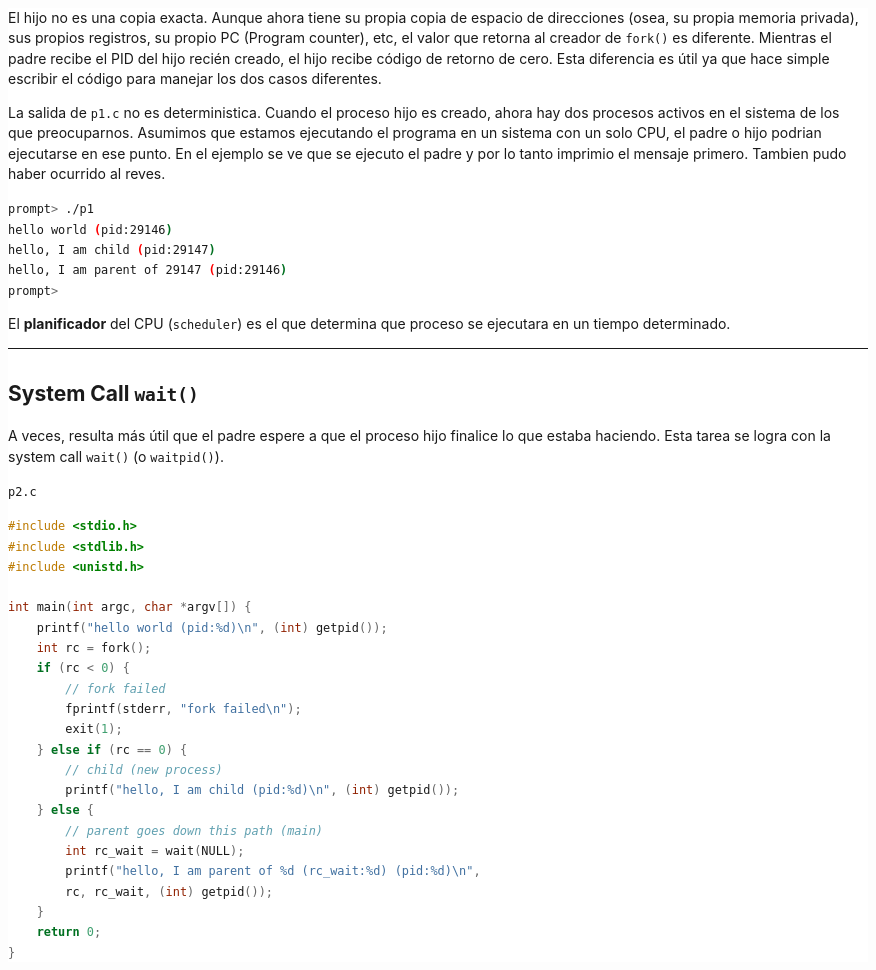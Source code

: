 El hijo no es una copia exacta. Aunque ahora tiene su propia copia de espacio de direcciones (osea, su propia memoria privada), sus propios registros, su propio PC (Program counter), etc, el valor que retorna al creador de `fork()` es diferente. Mientras el padre recibe el PID del hijo recién creado, el hijo recibe código de retorno de cero. Esta diferencia es útil ya que hace simple escribir el código para manejar los dos casos diferentes.

La salida de `p1.c` no es deterministica. Cuando el proceso hijo es creado, ahora hay dos procesos activos en el sistema de los que preocuparnos. Asumimos que estamos ejecutando el programa en un sistema con un solo CPU, el padre o hijo podrian ejecutarse en ese punto. En el ejemplo se ve que se ejecuto el padre y por lo tanto imprimio el mensaje primero. Tambien pudo haber ocurrido al reves.

```bash
prompt> ./p1
hello world (pid:29146)
hello, I am child (pid:29147)
hello, I am parent of 29147 (pid:29146)
prompt>
```

El **planificador** del CPU (`scheduler`) es el que determina que proceso se ejecutara en un tiempo determinado.

---

## System Call `wait()`

A veces, resulta más útil que el padre espere a que el proceso hijo finalice lo que estaba haciendo. Esta tarea se logra con la system call `wait()` (o `waitpid()`).

`p2.c`

```c
#include <stdio.h>
#include <stdlib.h>
#include <unistd.h>

int main(int argc, char *argv[]) {
    printf("hello world (pid:%d)\n", (int) getpid());
    int rc = fork();
    if (rc < 0) {
        // fork failed
        fprintf(stderr, "fork failed\n");
        exit(1);
    } else if (rc == 0) {
        // child (new process)
        printf("hello, I am child (pid:%d)\n", (int) getpid());
    } else {
        // parent goes down this path (main)
        int rc_wait = wait(NULL);
        printf("hello, I am parent of %d (rc_wait:%d) (pid:%d)\n",
        rc, rc_wait, (int) getpid());
    }
    return 0;
}
```

